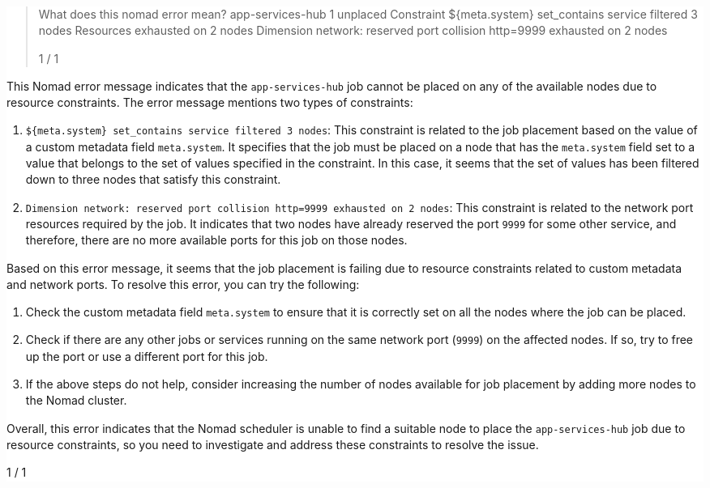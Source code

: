 > What does this nomad error mean? app-services-hub 1 unplaced Constraint ${meta.system} set\_contains service filtered 3 nodes Resources exhausted on 2 nodes Dimension network: reserved port collision http=9999 exhausted on 2 nodes
> 
> 1 / 1

This Nomad error message indicates that the `app-services-hub` job cannot be placed on any of the available nodes due to resource constraints. The error message mentions two types of constraints:

1.  `${meta.system} set_contains service filtered 3 nodes`: This constraint is related to the job placement based on the value of a custom metadata field `meta.system`. It specifies that the job must be placed on a node that has the `meta.system` field set to a value that belongs to the set of values specified in the constraint. In this case, it seems that the set of values has been filtered down to three nodes that satisfy this constraint.
    
2.  `Dimension network: reserved port collision http=9999 exhausted on 2 nodes`: This constraint is related to the network port resources required by the job. It indicates that two nodes have already reserved the port `9999` for some other service, and therefore, there are no more available ports for this job on those nodes.
    

Based on this error message, it seems that the job placement is failing due to resource constraints related to custom metadata and network ports. To resolve this error, you can try the following:

1.  Check the custom metadata field `meta.system` to ensure that it is correctly set on all the nodes where the job can be placed.
    
2.  Check if there are any other jobs or services running on the same network port (`9999`) on the affected nodes. If so, try to free up the port or use a different port for this job.
    
3.  If the above steps do not help, consider increasing the number of nodes available for job placement by adding more nodes to the Nomad cluster.
    

Overall, this error indicates that the Nomad scheduler is unable to find a suitable node to place the `app-services-hub` job due to resource constraints, so you need to investigate and address these constraints to resolve the issue.

1 / 1
